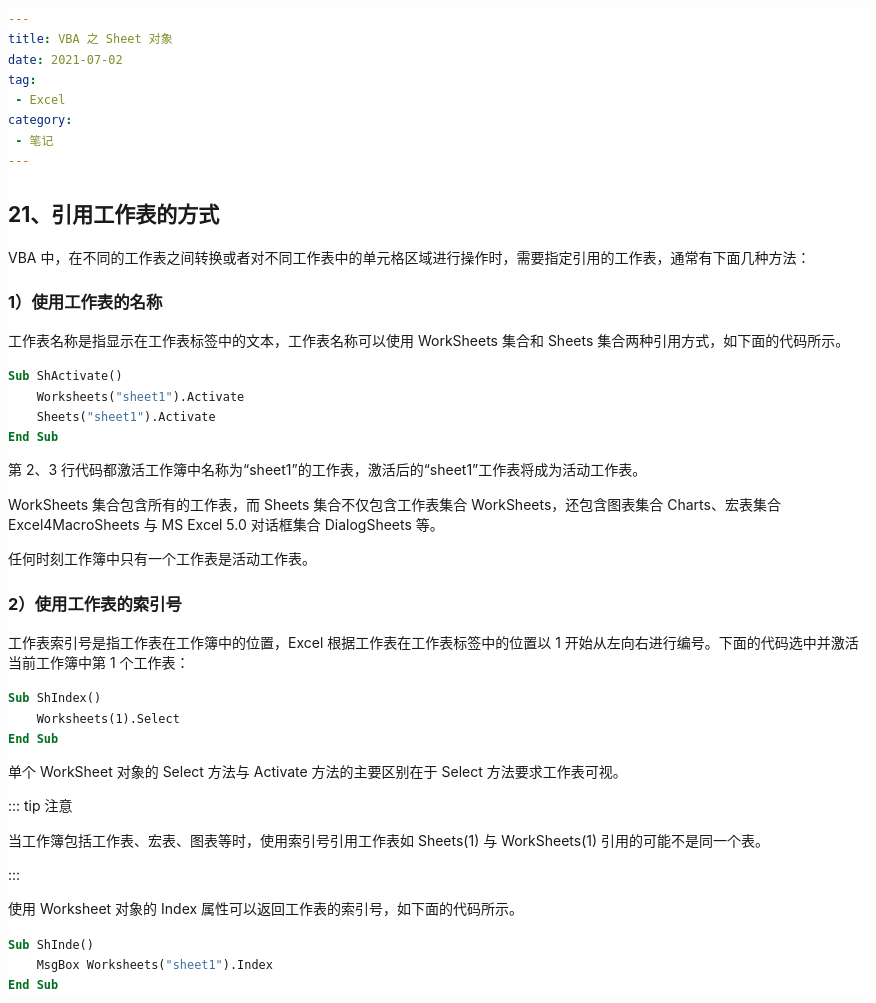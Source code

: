 ```yaml
---
title: VBA 之 Sheet 对象
date: 2021-07-02
tag:
 - Excel
category: 
 - 笔记
---
```


## 21、引用工作表的方式

VBA 中，在不同的工作表之间转换或者对不同工作表中的单元格区域进行操作时，需要指定引用的工作表，通常有下面几种方法：

### 1）使用工作表的名称

工作表名称是指显示在工作表标签中的文本，工作表名称可以使用 WorkSheets 集合和 Sheets 集合两种引用方式，如下面的代码所示。

```vb
Sub ShActivate()
	Worksheets("sheet1").Activate
	Sheets("sheet1").Activate
End Sub
```

第 2、3 行代码都激活工作簿中名称为“sheet1”的工作表，激活后的“sheet1”工作表将成为活动工作表。

WorkSheets 集合包含所有的工作表，而 Sheets 集合不仅包含工作表集合 WorkSheets，还包含图表集合 Charts、宏表集合 Excel4MacroSheets 与 MS Excel 5.0 对话框集合 DialogSheets 等。

任何时刻工作簿中只有一个工作表是活动工作表。

### 2）使用工作表的索引号

工作表索引号是指工作表在工作簿中的位置，Excel 根据工作表在工作表标签中的位置以 1 开始从左向右进行编号。下面的代码选中并激活当前工作簿中第 1 个工作表：

```vb
Sub ShIndex()
	Worksheets(1).Select
End Sub
```

单个 WorkSheet 对象的 Select 方法与 Activate 方法的主要区别在于 Select 方法要求工作表可视。

::: tip 注意

当工作簿包括工作表、宏表、图表等时，使用索引号引用工作表如 Sheets(1) 与 WorkSheets(1) 引用的可能不是同一个表。

:::

使用 Worksheet 对象的 Index 属性可以返回工作表的索引号，如下面的代码所示。

```vb
Sub ShInde()
	MsgBox Worksheets("sheet1").Index
End Sub
```
